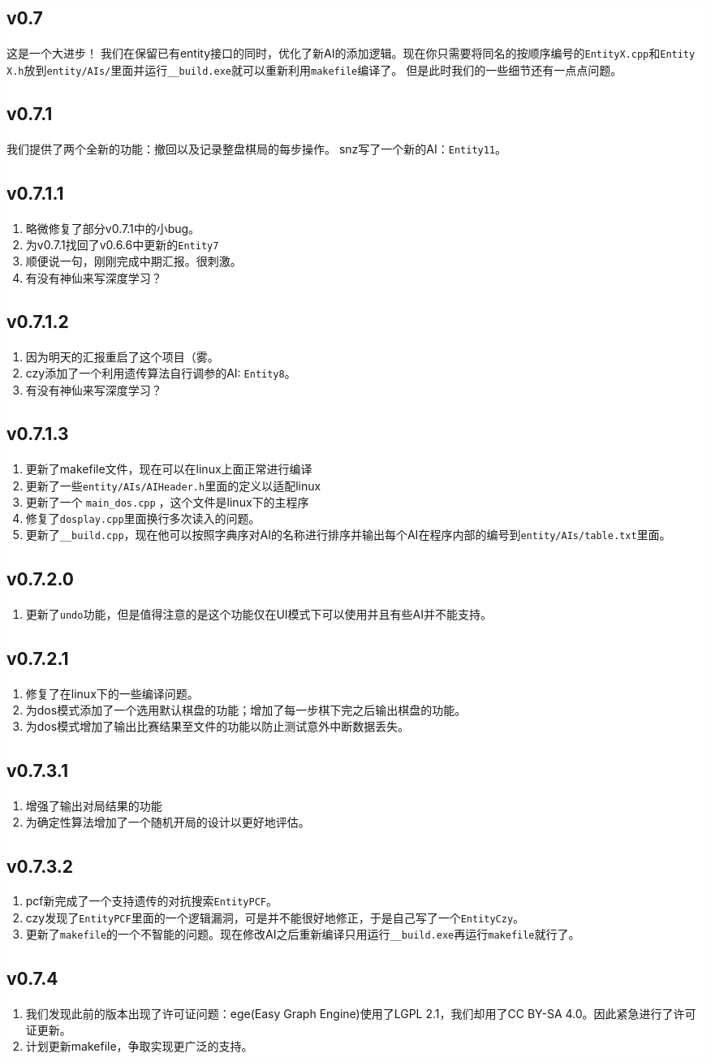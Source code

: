 ## v0.7

这是一个大进步！
我们在保留已有entity接口的同时，优化了新AI的添加逻辑。现在你只需要将同名的按顺序编号的`EntityX.cpp`和`EntityX.h`放到`entity/AIs/`里面并运行`__build.exe`就可以重新利用`makefile`编译了。
但是此时我们的一些细节还有一点点问题。

## v0.7.1

我们提供了两个全新的功能：撤回以及记录整盘棋局的每步操作。
snz写了一个新的AI：`Entity11`。

## v0.7.1.1

1. 略微修复了部分v0.7.1中的小bug。
2. 为v0.7.1找回了v0.6.6中更新的`Entity7`
3. 顺便说一句，刚刚完成中期汇报。很刺激。
4. 有没有神仙来写深度学习？

## v0.7.1.2

1. 因为明天的汇报重启了这个项目（雾。
2. czy添加了一个利用遗传算法自行调参的AI: `Entity8`。
3. 有没有神仙来写深度学习？

## v0.7.1.3

1. 更新了makefile文件，现在可以在linux上面正常进行编译
2. 更新了一些`entity/AIs/AIHeader.h`里面的定义以适配linux
3. 更新了一个 `main_dos.cpp` ，这个文件是linux下的主程序
4. 修复了`dosplay.cpp`里面换行多次读入的问题。
5. 更新了`__build.cpp`，现在他可以按照字典序对AI的名称进行排序并输出每个AI在程序内部的编号到`entity/AIs/table.txt`里面。

## v0.7.2.0

1. 更新了`undo`功能，但是值得注意的是这个功能仅在UI模式下可以使用并且有些AI并不能支持。

## v0.7.2.1

1. 修复了在linux下的一些编译问题。
2. 为dos模式添加了一个选用默认棋盘的功能；增加了每一步棋下完之后输出棋盘的功能。
3. 为dos模式增加了输出比赛结果至文件的功能以防止测试意外中断数据丢失。

## v0.7.3.1

1. 增强了输出对局结果的功能
2. 为确定性算法增加了一个随机开局的设计以更好地评估。

## v0.7.3.2

1. pcf新完成了一个支持遗传的对抗搜索`EntityPCF`。
2. czy发现了`EntityPCF`里面的一个逻辑漏洞，可是并不能很好地修正，于是自己写了一个`EntityCzy`。
3. 更新了`makefile`的一个不智能的问题。现在修改AI之后重新编译只用运行`__build.exe`再运行`makefile`就行了。

## v0.7.4

1. 我们发现此前的版本出现了许可证问题：ege(Easy Graph Engine)使用了LGPL 2.1，我们却用了CC BY-SA 4.0。因此紧急进行了许可证更新。
2. 计划更新makefile，争取实现更广泛的支持。

